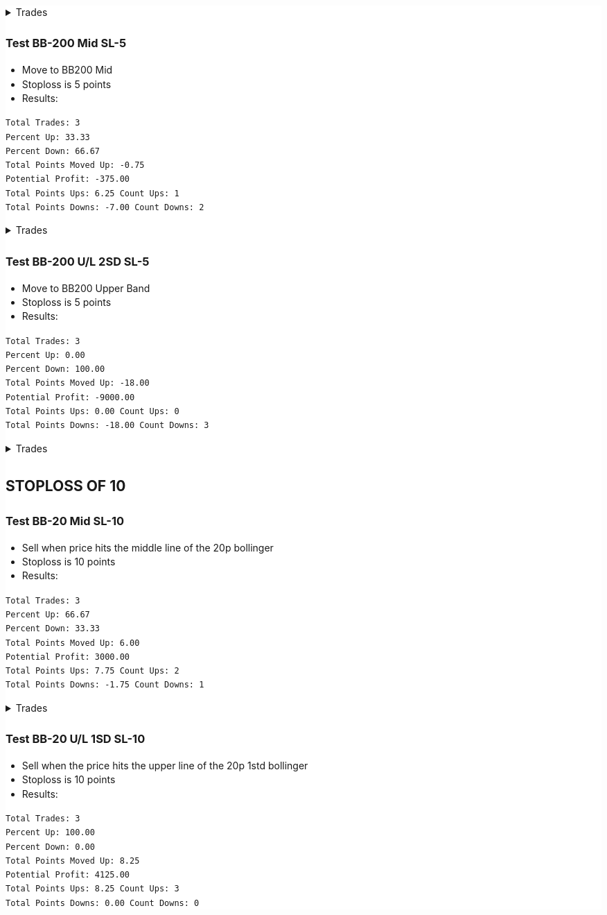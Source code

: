 <details><summary>Trades</summary></details>

### Test BB-200 Mid SL-5
* Move to BB200 Mid
* Stoploss is 5 points
* Results:
```
Total Trades: 3
Percent Up: 33.33
Percent Down: 66.67
Total Points Moved Up: -0.75
Potential Profit: -375.00
Total Points Ups: 6.25 Count Ups: 1
Total Points Downs: -7.00 Count Downs: 2
```

<details><summary>Trades</summary></details>

### Test BB-200 U/L 2SD SL-5
* Move to BB200 Upper Band
* Stoploss is 5 points
* Results:
```
Total Trades: 3
Percent Up: 0.00
Percent Down: 100.00
Total Points Moved Up: -18.00
Potential Profit: -9000.00
Total Points Ups: 0.00 Count Ups: 0
Total Points Downs: -18.00 Count Downs: 3
```

<details><summary>Trades</summary></details>

## STOPLOSS OF 10

### Test BB-20 Mid SL-10
* Sell when price hits the middle line of the 20p bollinger
* Stoploss is 10 points
* Results:
```
Total Trades: 3
Percent Up: 66.67
Percent Down: 33.33
Total Points Moved Up: 6.00
Potential Profit: 3000.00
Total Points Ups: 7.75 Count Ups: 2
Total Points Downs: -1.75 Count Downs: 1
```

<details><summary>Trades</summary></details>

### Test BB-20 U/L 1SD SL-10
* Sell when the price hits the upper line of the 20p 1std bollinger
* Stoploss is 10 points
* Results:
```
Total Trades: 3
Percent Up: 100.00
Percent Down: 0.00
Total Points Moved Up: 8.25
Potential Profit: 4125.00
Total Points Ups: 8.25 Count Ups: 3
Total Points Downs: 0.00 Count Downs: 0
```